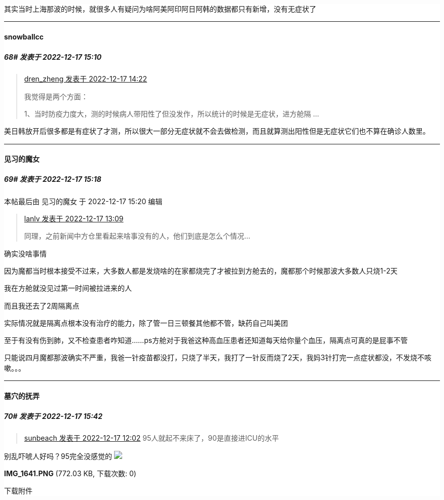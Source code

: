 其实当时上海那波的时候，就很多人有疑问为啥阿美阿印阿日阿韩的数据都只有新增，没有无症状了



*****

####  snowballcc  
##### 68#       发表于 2022-12-17 15:10

<blockquote><a href="httphttps://bbs.saraba1st.com/2b/forum.php?mod=redirect&amp;goto=findpost&amp;pid=58978666&amp;ptid=2110367" target="_blank">dren_zheng 发表于 2022-12-17 14:22</a>

我觉得是两个方面：

1、当时防疫力度大，测的时候病人带阳性了但没发作，所以统计的时候是无症状，进方舱隔 ...</blockquote>
美日韩放开后很多都是有症状了才测，所以很大一部分无症状就不会去做检测，而且就算测出阳性但是无症状它们也不算在确诊人数里。



*****

####  见习的魔女  
##### 69#       发表于 2022-12-17 15:18

 本帖最后由 见习的魔女 于 2022-12-17 15:20 编辑 
<blockquote><a href="httphttps://bbs.saraba1st.com/2b/forum.php?mod=redirect&amp;goto=findpost&amp;pid=58977861&amp;ptid=2110367" target="_blank">lanlv 发表于 2022-12-17 13:09</a>

同理，之前新闻中方仓里看起来啥事没有的人，他们到底是怎么个情况…</blockquote>
确实没啥事情

因为魔都当时根本接受不过来，大多数人都是发烧啥的在家都烧完了才被拉到方舱去的，魔都那个时候那波大多数人只烧1-2天

我在方舱就没见过第一时间被拉进来的人

而且我还去了2周隔离点

实际情况就是隔离点根本没有治疗的能力，除了管一日三顿餐其他都不管，缺药自己叫美团

至于有没有伤到肺，又不检查患者咋知道……ps方舱对于我爸这种高血压患者还知道每天给你量个血压，隔离点可真的是屁事不管

只能说四月魔都那波确实不严重，我爸一针疫苗都没打，只烧了半天，我打了一针反而烧了2天，我妈3针打完一点症状都没，不发烧不咳嗽。。。



*****

####  墓穴的抚弄  
##### 70#       发表于 2022-12-17 15:42

<blockquote><a href="httphttps://bbs.saraba1st.com/2b/forum.php?mod=redirect&amp;goto=findpost&amp;pid=58977003&amp;ptid=2110367" target="_blank">sunbeach 发表于 2022-12-17 12:02</a>
95人就起不来床了，90是直接进ICU的水平</blockquote>
别乱吓唬人好吗？95完全没感觉的

<img src="https://img.saraba1st.com/forum/202212/17/154216wfzz5fi33e8ddhz5.png" referrerpolicy="no-referrer">

<strong>IMG_1641.PNG</strong> (772.03 KB, 下载次数: 0)

下载附件
